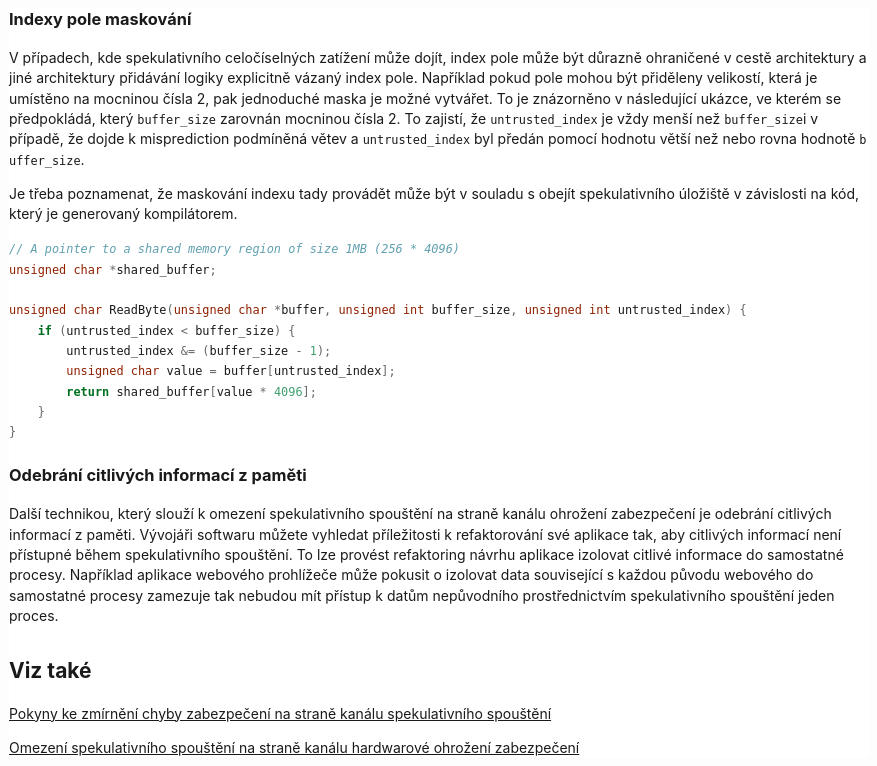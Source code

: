 ### <a name="masking-array-indices"></a>Indexy pole maskování

V případech, kde spekulativního celočíselných zatížení může dojít, index pole může být důrazně ohraničené v cestě architektury a jiné architektury přidávání logiky explicitně vázaný index pole. Například pokud pole mohou být přiděleny velikostí, která je umístěno na mocninou čísla 2, pak jednoduché maska je možné vytvářet. To je znázorněno v následující ukázce, ve kterém se předpokládá, který `buffer_size` zarovnán mocninou čísla 2. To zajistí, že `untrusted_index` je vždy menší než `buffer_size`i v případě, že dojde k misprediction podmíněná větev a `untrusted_index` byl předán pomocí hodnotu větší než nebo rovna hodnotě `buffer_size`.

Je třeba poznamenat, že maskování indexu tady provádět může být v souladu s obejít spekulativního úložiště v závislosti na kód, který je generovaný kompilátorem.

```cpp
// A pointer to a shared memory region of size 1MB (256 * 4096)
unsigned char *shared_buffer;

unsigned char ReadByte(unsigned char *buffer, unsigned int buffer_size, unsigned int untrusted_index) {
    if (untrusted_index < buffer_size) {
        untrusted_index &= (buffer_size - 1);
        unsigned char value = buffer[untrusted_index];
        return shared_buffer[value * 4096];
    }
}
```

### <a name="removing-sensitive-information-from-memory"></a>Odebrání citlivých informací z paměti

Další technikou, který slouží k omezení spekulativního spouštění na straně kanálu ohrožení zabezpečení je odebrání citlivých informací z paměti. Vývojáři softwaru můžete vyhledat příležitosti k refaktorování své aplikace tak, aby citlivých informací není přístupné během spekulativního spouštění. To lze provést refaktoring návrhu aplikace izolovat citlivé informace do samostatné procesy. Například aplikace webového prohlížeče může pokusit o izolovat data související s každou původu webového do samostatné procesy zamezuje tak nebudou mít přístup k datům nepůvodního prostřednictvím spekulativního spouštění jeden proces.

## <a name="see-also"></a>Viz také

[Pokyny ke zmírnění chyby zabezpečení na straně kanálu spekulativního spouštění](https://portal.msrc.microsoft.com/security-guidance/advisory/ADV180002)

[Omezení spekulativního spouštění na straně kanálu hardwarové ohrožení zabezpečení](https://blogs.technet.microsoft.com/srd/2018/03/15/mitigating-speculative-execution-side-channel-hardware-vulnerabilities/)
